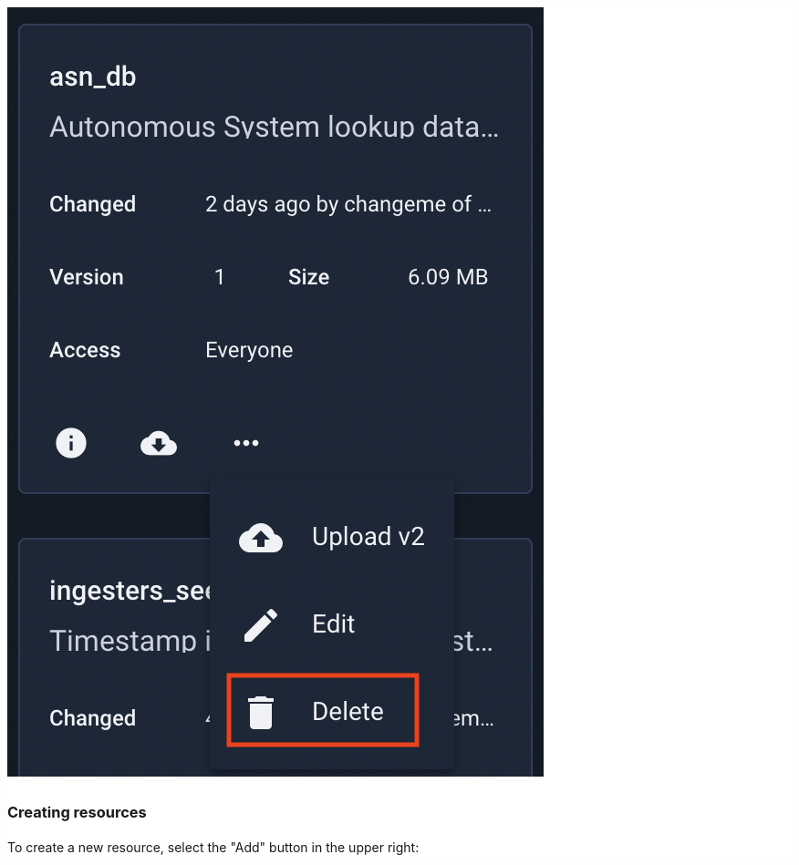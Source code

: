 ![](resourcedel.png)

### Creating resources

To create a new resource, select the "Add" button in the upper right:
